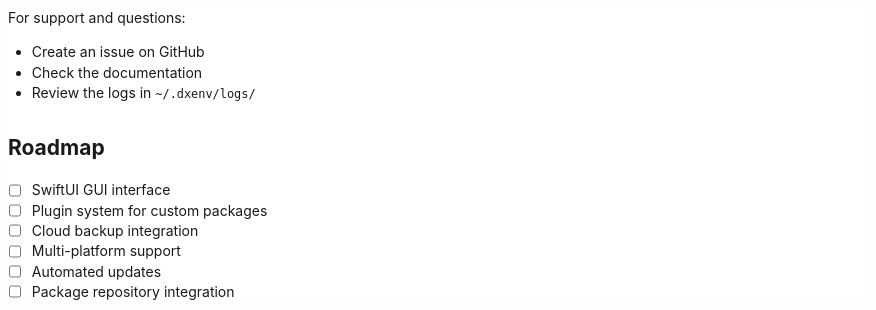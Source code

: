 For support and questions:
- Create an issue on GitHub
- Check the documentation
- Review the logs in `~/.dxenv/logs/`

## Roadmap

- [ ] SwiftUI GUI interface
- [ ] Plugin system for custom packages
- [ ] Cloud backup integration
- [ ] Multi-platform support
- [ ] Automated updates
- [ ] Package repository integration
